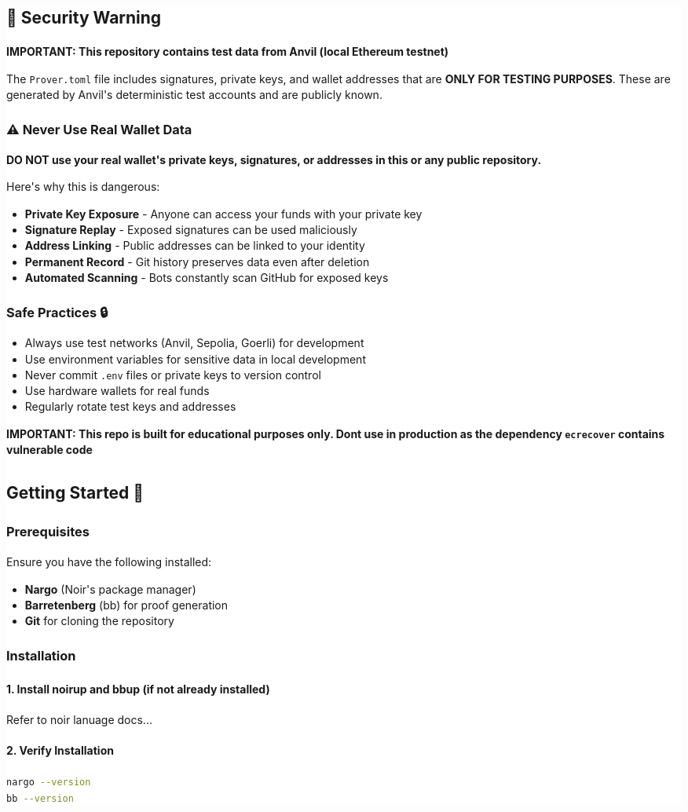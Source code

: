 ## 🚨 Security Warning

**IMPORTANT: This repository contains test data from Anvil (local Ethereum testnet)**

The `Prover.toml` file includes signatures, private keys, and wallet addresses that are **ONLY FOR TESTING PURPOSES**. These are generated by Anvil's deterministic test accounts and are publicly known.

### ⚠️ Never Use Real Wallet Data

**DO NOT use your real wallet's private keys, signatures, or addresses in this or any public repository.**

Here's why this is dangerous:

- **Private Key Exposure** - Anyone can access your funds with your private key
- **Signature Replay** - Exposed signatures can be used maliciously
- **Address Linking** - Public addresses can be linked to your identity
- **Permanent Record** - Git history preserves data even after deletion
- **Automated Scanning** - Bots constantly scan GitHub for exposed keys

### Safe Practices 🔒

- Always use test networks (Anvil, Sepolia, Goerli) for development
- Use environment variables for sensitive data in local development
- Never commit `.env` files or private keys to version control
- Use hardware wallets for real funds
- Regularly rotate test keys and addresses

**IMPORTANT: This repo is built for educational purposes only. Dont use in production as the dependency `ecrecover` contains vulnerable code**

## Getting Started 🚀

### Prerequisites

Ensure you have the following installed:

- **Nargo** (Noir's package manager)
- **Barretenberg** (bb) for proof generation
- **Git** for cloning the repository

### Installation

#### 1. Install noirup and bbup (if not already installed)

Refer to noir lanuage docs...

#### 2. Verify Installation
```bash
nargo --version
bb --version
```
